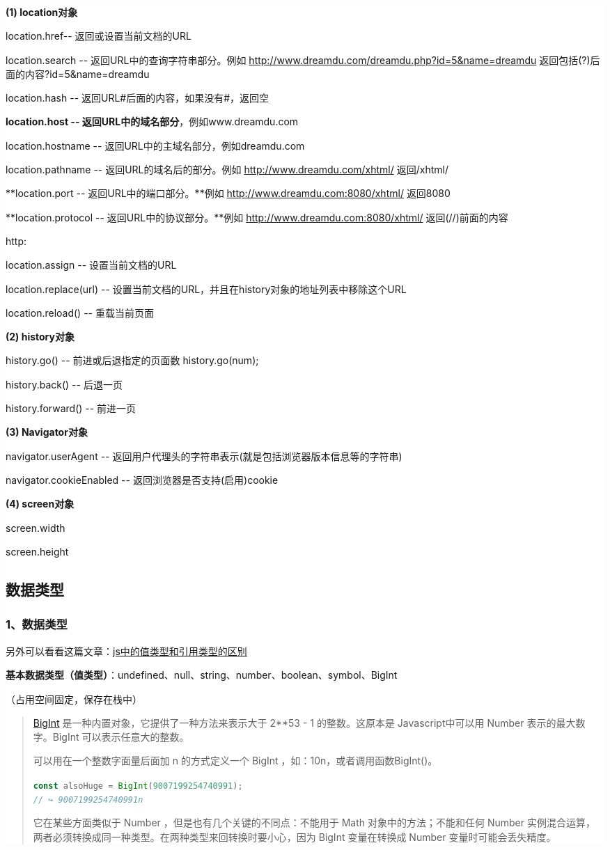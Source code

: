 
**(1) location对象**

location.href-- 返回或设置当前文档的URL

location.search -- 返回URL中的查询字符串部分。例如 <http://www.dreamdu.com/dreamdu.php?id=5&name=dreamdu> 返回包括(?)后面的内容?id=5&name=dreamdu

location.hash -- 返回URL#后面的内容，如果没有#，返回空

**location.host -- 返回URL中的域名部分**，例如www.dreamdu.com

location.hostname -- 返回URL中的主域名部分，例如dreamdu.com

location.pathname -- 返回URL的域名后的部分。例如 <http://www.dreamdu.com/xhtml/> 返回/xhtml/

**location.port -- 返回URL中的端口部分。**例如 <http://www.dreamdu.com:8080/xhtml/> 返回8080

**location.protocol -- 返回URL中的协议部分。**例如 <http://www.dreamdu.com:8080/xhtml/> 返回(//)前面的内容

http:

location.assign -- 设置当前文档的URL

location.replace(url) -- 设置当前文档的URL，并且在history对象的地址列表中移除这个URL

location.reload() -- 重载当前页面

**(2) history对象**

history.go() -- 前进或后退指定的页面数 history.go(num);

history.back() -- 后退一页

history.forward() -- 前进一页

**(3) Navigator对象**

navigator.userAgent -- 返回用户代理头的字符串表示(就是包括浏览器版本信息等的字符串)

navigator.cookieEnabled -- 返回浏览器是否支持(启用)cookie

**(4) screen对象**

screen.width

screen.height

## 数据类型

### 1、数据类型

另外可以看看这篇文章：[js中的值类型和引用类型的区别](https://www.cnblogs.com/leiting/p/8081413.html)

**基本数据类型（值类型）**：undefined、null、string、number、boolean、symbol、BigInt

（占用空间固定，保存在栈中）



> [BigInt](https://developer.mozilla.org/zh-CN/docs/Web/JavaScript/Reference/Global_Objects/BigInt) 是一种内置对象，它提供了一种方法来表示大于 2**53 - 1 的整数。这原本是 Javascript中可以用 Number 表示的最大数字。BigInt 可以表示任意大的整数。
>
> 可以用在一个整数字面量后面加 n 的方式定义一个 BigInt ，如：10n，或者调用函数BigInt()。
>
> ```js
> const alsoHuge = BigInt(9007199254740991);
> // ↪ 9007199254740991n
> ```
>
> 它在某些方面类似于 Number ，但是也有几个关键的不同点：不能用于 Math 对象中的方法；不能和任何 Number 实例混合运算，两者必须转换成同一种类型。在两种类型来回转换时要小心，因为 BigInt 变量在转换成 Number 变量时可能会丢失精度。
